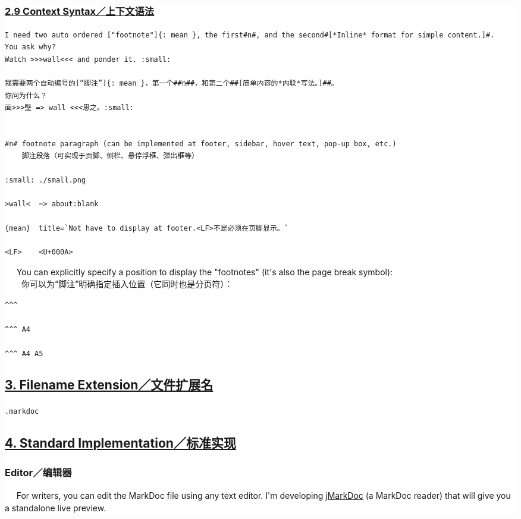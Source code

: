 
### [2.9 Context Syntax／上下文语法](#user-content-2.9)<a id="user-content-2.9">&nbsp;</a>

``````` .markdoc
I need two auto ordered ["footnote"]{: mean }, the first#n#, and the second#[*Inline* format for simple content.]#.
You ask why?
Watch >>>wall<<< and ponder it. :small:

我需要两个自动编号的[“脚注”]{: mean }，第一个##n##，和第二个##[简单内容的*内联*写法。]##。
你问为什么？
面>>>壁 => wall <<<思之。:small:


#n#	footnote paragraph (can be implemented at footer, sidebar, hover text, pop-up box, etc.)
	脚注段落（可实现于页脚、侧栏、悬停浮框、弹出框等）

:small:	./small.png

>wall<	~> about:blank

{mean}	title=`Not have to display at footer.<LF>不是必须在页脚显示。`

<LF>	<U+000A>
```````

&nbsp; &nbsp; &nbsp;You can explicitly specify a position to display the "footnotes" (it's also the page break symbol):  
　　你可以为“脚注”明确指定插入位置（它同时也是分页符）：

``````` .markdoc
^^^

^^^	A4

^^^	A4 A5
```````


[3. Filename Extension／文件扩展名](#user-content-3)<a id="user-content-3">&nbsp;</a>
-----------------------------------


`.markdoc`


[4. Standard Implementation／标准实现](#user-content-4)<a id="user-content-4">&nbsp;</a>
--------------------------------------


### Editor／编辑器

&nbsp; &nbsp; &nbsp;For writers, you can edit the MarkDoc file using any text editor. I'm developing [jMarkDoc] (a MarkDoc reader) that will give you a standalone live preview.


[LTD]: http://www.LongTengDao.com/
[jDoc]: https://GitHub.com/LongTengDao/jDoc/
[MarkDoc]: https://GitHub.com/LongTengDao/MarkDoc/
[jMarkDoc]: https://GitHub.com/LongTengDao/jMarkDoc/
